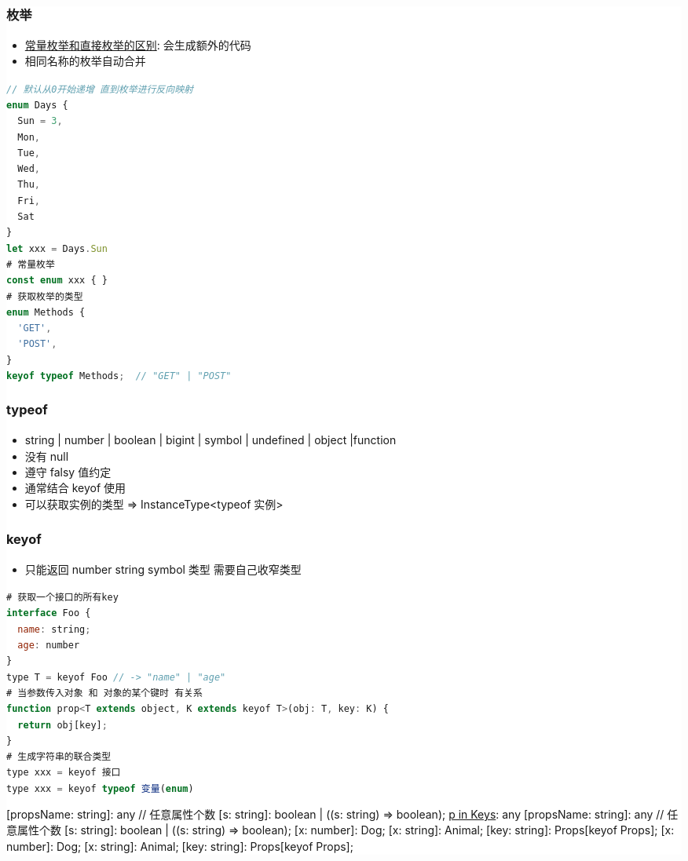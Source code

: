 ### 枚举

- [常量枚举和直接枚举的区别](https://www.typescriptlang.org/docs/handbook/enums.html#const-enums): 会生成额外的代码
- 相同名称的枚举自动合并

```typescript
// 默认从0开始递增 直到枚举进行反向映射
enum Days {
  Sun = 3,
  Mon,
  Tue,
  Wed,
  Thu,
  Fri,
  Sat
}
let xxx = Days.Sun
# 常量枚举
const enum xxx { }
# 获取枚举的类型
enum Methods {
  'GET',
  'POST',
}
keyof typeof Methods;  // "GET" | "POST"
```

### typeof

- string | number | boolean | bigint | symbol | undefined | object |function
- 没有 null
- 遵守 falsy 值约定
- 通常结合 keyof 使用
- 可以获取实例的类型 => InstanceType<typeof 实例>

### keyof

- 只能返回 number string symbol 类型 需要自己收窄类型

```js
# 获取一个接口的所有key
interface Foo {
  name: string;
  age: number
}
type T = keyof Foo // -> "name" | "age"
# 当参数传入对象 和 对象的某个键时 有关系
function prop<T extends object, K extends keyof T>(obj: T, key: K) {
  return obj[key];
}
# 生成字符串的联合类型
type xxx = keyof 接口
type xxx = keyof typeof 变量(enum)
```


  [p in Keys]: any
   [propsName: string]: any         // 任意属性个数
  [s: string]: boolean | ((s: string) => boolean);
  [p in Keys]: any
   [propsName: string]: any         // 任意属性个数
  [s: string]: boolean | ((s: string) => boolean);
  [x: number]: Dog;
  [x: string]: Animal;
  [key: string]: Props[keyof Props];
  [x: number]: Dog;
  [x: string]: Animal;
  [key: string]: Props[keyof Props];
